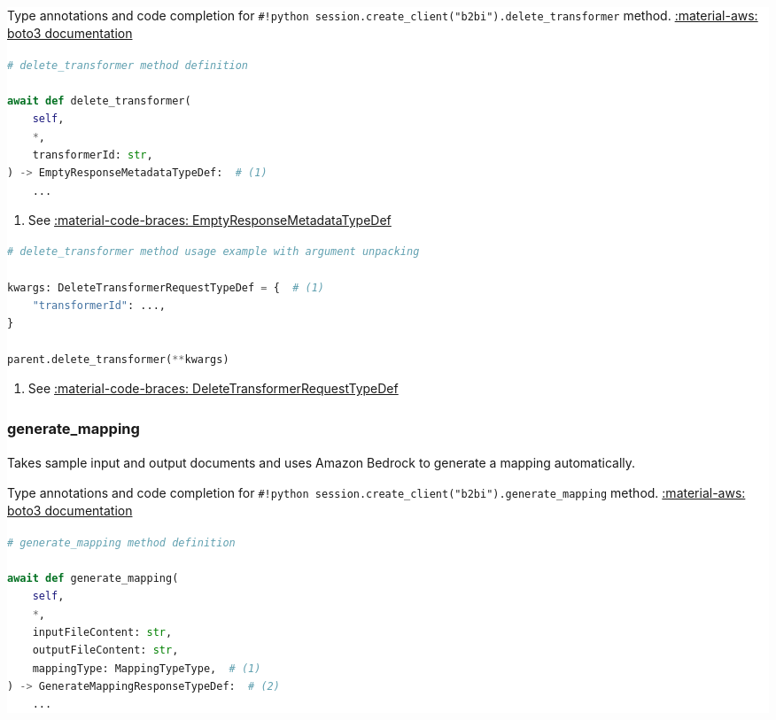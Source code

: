Type annotations and code completion for `#!python session.create_client("b2bi").delete_transformer` method.
[:material-aws: boto3 documentation](https://boto3.amazonaws.com/v1/documentation/api/latest/reference/services/b2bi/client/delete_transformer.html)

```python
# delete_transformer method definition

await def delete_transformer(
    self,
    *,
    transformerId: str,
) -> EmptyResponseMetadataTypeDef:  # (1)
    ...
```

1. See [:material-code-braces: EmptyResponseMetadataTypeDef](./type_defs.md#emptyresponsemetadatatypedef)


```python
# delete_transformer method usage example with argument unpacking

kwargs: DeleteTransformerRequestTypeDef = {  # (1)
    "transformerId": ...,
}

parent.delete_transformer(**kwargs)
```

1. See [:material-code-braces: DeleteTransformerRequestTypeDef](./type_defs.md#deletetransformerrequesttypedef)

### generate\_mapping

Takes sample input and output documents and uses Amazon Bedrock to generate a
mapping automatically.

Type annotations and code completion for `#!python session.create_client("b2bi").generate_mapping` method.
[:material-aws: boto3 documentation](https://boto3.amazonaws.com/v1/documentation/api/latest/reference/services/b2bi/client/generate_mapping.html)

```python
# generate_mapping method definition

await def generate_mapping(
    self,
    *,
    inputFileContent: str,
    outputFileContent: str,
    mappingType: MappingTypeType,  # (1)
) -> GenerateMappingResponseTypeDef:  # (2)
    ...
```
